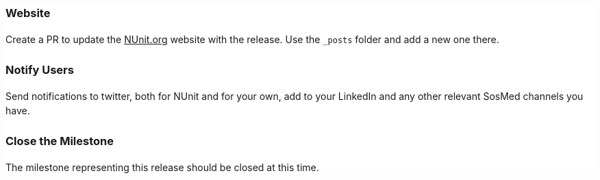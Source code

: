 ### Website

Create a PR to update the [NUnit.org](https://github.com/nunit/nunit.github.io) website with the release.
Use the `_posts` folder and add a new one there.

### Notify Users

Send notifications to twitter, both for NUnit and for your own, add to your LinkedIn and any other relevant SosMed
channels you have.

### Close the Milestone

The milestone representing this release should be closed at this time.
